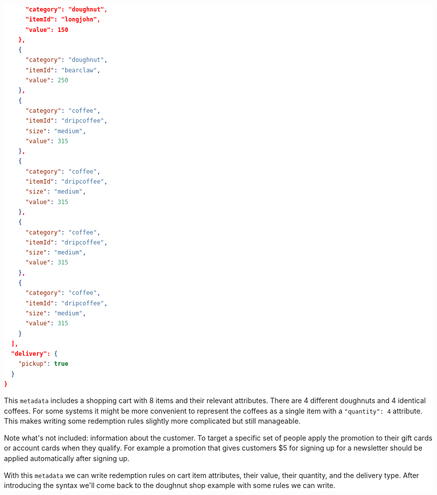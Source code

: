 ```json
      "category": "doughnut",
      "itemId": "longjohn",
      "value": 150
    },
    {
      "category": "doughnut",
      "itemId": "bearclaw",
      "value": 250
    },
    {
      "category": "coffee",
      "itemId": "dripcoffee",
      "size": "medium",
      "value": 315
    },
    {
      "category": "coffee",
      "itemId": "dripcoffee",
      "size": "medium",
      "value": 315
    },
    {
      "category": "coffee",
      "itemId": "dripcoffee",
      "size": "medium",
      "value": 315
    },
    {
      "category": "coffee",
      "itemId": "dripcoffee",
      "size": "medium",
      "value": 315
    }
  ],
  "delivery": {
    "pickup": true
  }
}
```

This `metadata` includes a shopping cart with 8 items and their relevant attributes.  There are 4 different doughnuts and 4 identical coffees.  For some systems it might be more convenient to represent the coffees as a single item with a `"quantity": 4` attribute.  This makes writing some redemption rules slightly more complicated but still manageable.

Note what's not included: information about the customer.  To target a specific set of people apply the promotion to their gift cards or account cards when they qualify.  For example a promotion that gives customers $5 for signing up for a newsletter should be applied automatically after signing up.

With this `metadata` we can write redemption rules on cart item attributes, their value, their quantity, and the delivery type.  After introducing the syntax we'll come back to the doughnut shop example with some rules we can write.
